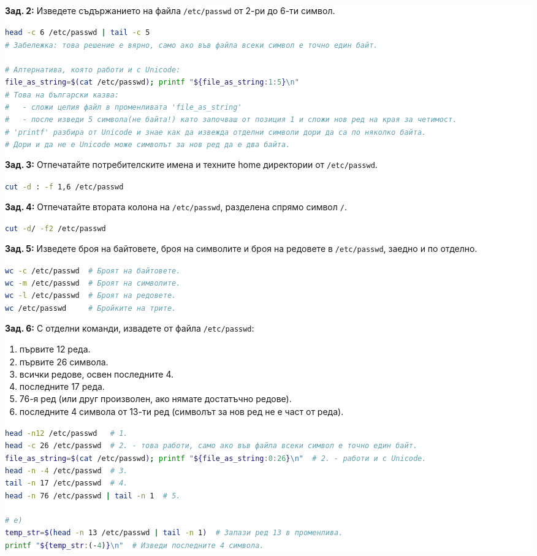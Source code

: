 **Зад. 2:** Изведете съдържанието на файла `/etc/passwd` от 2-ри до 6-ти символ.
```bash
head -c 6 /etc/passwd | tail -c 5
# Забележка: това решение е вярно, само ако във файла всеки символ е точно един байт.

# Алтернатива, която работи и с Unicode:
file_as_string=$(cat /etc/passwd); printf "${file_as_string:1:5}\n"
# Това на български казва:
#   - сложи целия файл в променливата 'file_as_string'
#   - после изведи 5 символа(не байта!) като започваш от позиция 1 и сложи нов ред на края за четимост.
# 'printf' разбира от Unicode и знае как да извежда отделни символи дори да са по няколко байта.
# Дори и да не е Unicode може символът за нов ред да е два байта.
```

**Зад. 3:** Отпечатайте потребителските имена и техните home директории от `/etc/passwd`.
```bash
cut -d : -f 1,6 /etc/passwd
```

**Зад. 4:** Отпечатайте втората колона на `/etc/passwd`, разделена спрямо символ `/`.
```bash
cut -d/ -f2 /etc/passwd
```

**Зад. 5:** Изведете броя на байтовете, броя на символите и броя на редовете в `/etc/passwd`, заедно
и по отделно.
```bash
wc -c /etc/passwd  # Броят на байтовете.
wc -m /etc/passwd  # Броят на символите.
wc -l /etc/passwd  # Броят на редовете.
wc /etc/passwd     # Бройките на трите.
```

**Зад. 6:** С отделни команди, извадете от файла `/etc/passwd`:
1. първите 12 реда.
2. първите 26 символа.
3. всички редове, освен последните 4.
4. последните 17 реда.
5. 76-я ред (или друг произволен, ако нямате достатъчно редове).
6. последните 4 символа от 13-ти ред (символът за нов ред не е част от реда).
```bash
head -n12 /etc/passwd   # 1.
head -c 26 /etc/passwd  # 2. - това работи, само ако във файла всеки символ е точно един байт.
file_as_string=$(cat /etc/passwd); printf "${file_as_string:0:26}\n"  # 2. - работи и с Unicode.
head -n -4 /etc/passwd  # 3.
tail -n 17 /etc/passwd  # 4.
head -n 76 /etc/passwd | tail -n 1  # 5.

# е)
temp_str=$(head -n 13 /etc/passwd | tail -n 1)  # Запази ред 13 в променлива.
printf "${temp_str:(-4)}\n"  # Изведи последните 4 символа.
```

